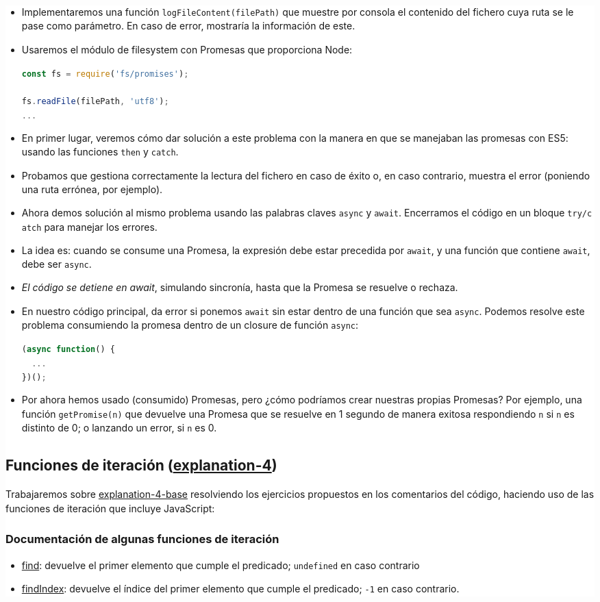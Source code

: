- Implementaremos una función `logFileContent(filePath)` que muestre por consola
  el contenido del fichero cuya ruta se le pase como parámetro. En caso de
  error, mostraría la información de este.

- Usaremos el módulo de filesystem con Promesas que proporciona Node:
  ```js
  const fs = require('fs/promises');

  fs.readFile(filePath, 'utf8');
  ...
  ```

- En primer lugar, veremos cómo dar solución a este problema con la manera en
  que se manejaban las promesas con ES5: usando las funciones `then` y `catch`.
  
- Probamos que gestiona correctamente la lectura del fichero en caso de éxito o,
  en caso contrario, muestra el error (poniendo una ruta errónea, por ejemplo).
  
- Ahora demos solución al mismo problema usando las palabras claves `async`
  y `await`. Encerramos el código en un bloque `try/catch` para manejar los
  errores.

- La idea es: cuando se consume una Promesa, la expresión debe estar precedida
  por `await`, y una función que contiene `await`, debe ser `async`.

- _El código se detiene en await_, simulando sincronía, hasta que la Promesa
  se resuelve o rechaza.

- En nuestro código principal, da error si ponemos `await` sin estar dentro
  de una función que sea `async`. Podemos resolve este problema consumiendo la
  promesa dentro de un closure de función `async`:
  ```js
  (async function() {
    ...
  })();
  ```

- Por ahora hemos usado (consumido) Promesas, pero ¿cómo podríamos crear
  nuestras propias Promesas? Por ejemplo, una función `getPromise(n)` que
  devuelve una Promesa que se resuelve en 1 segundo de manera exitosa
  respondiendo `n` si `n` es distinto de 0; o lanzando un error, si `n` es 0.

## Funciones de iteración ([explanation-4](explanation-4/index.js))

Trabajaremos sobre [explanation-4-base](explanation-4-base/index.js) resolviendo
los ejercicios propuestos en los comentarios del código, haciendo uso de las
funciones de iteración que incluye JavaScript:

### Documentación de algunas funciones de iteración

- [find](https://developer.mozilla.org/es/docs/Web/JavaScript/Reference/Global_Objects/Array/find):
  devuelve el primer elemento que cumple el predicado; `undefined` en caso contrario

- [findIndex](https://developer.mozilla.org/es/docs/Web/JavaScript/Reference/Global_Objects/Array/findIndex):
  devuelve el índice del primer elemento que cumple el predicado; `-1` en caso contrario.
